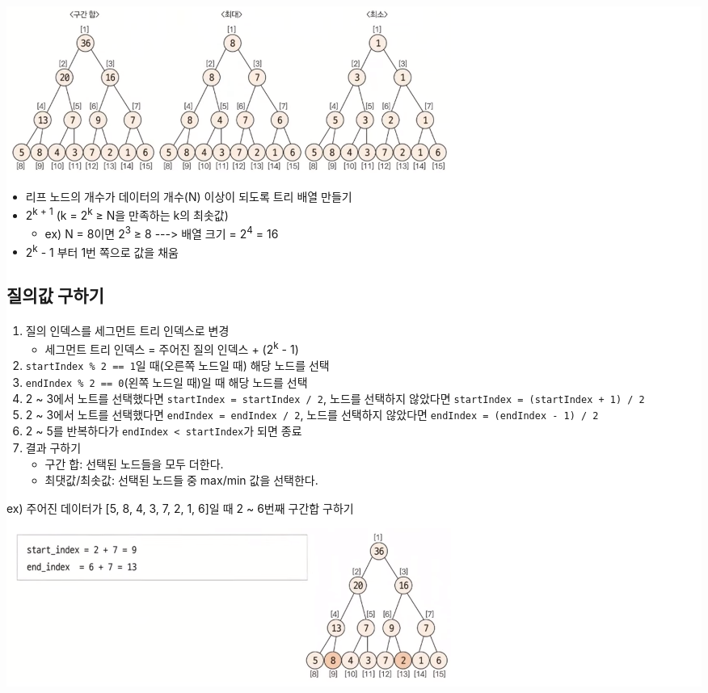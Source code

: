 <img src="../../../image/트리_세그먼트트리_트리초기화3.png" width="550px"></img><br/>

- 리프 노드의 개수가 데이터의 개수(N) 이상이 되도록 트리 배열 만들기
- 2<sup>k + 1</sup> (k = 2<sup>k</sup> ≥ N을 만족하는 k의 최솟값)
    - ex) N = 8이면 2<sup>3</sup> ≥ 8 ---> 배열 크기 = 2<sup>4</sup> = 16
- 2<sup>k</sup> - 1 부터 1번 쪽으로 값을 채움

## 질의값 구하기

1. 질의 인덱스를 세그먼트 트리 인덱스로 변경
    - 세그먼트 트리 인덱스 = 주어진 질의 인덱스 + (2<sup>k</sup> - 1)
2. `startIndex % 2 == 1`일 때(오른쪽 노드일 때) 해당 노드를 선택
3. `endIndex % 2 == 0`(왼쪽 노드일 때)일 때 해당 노드를 선택
4. 2 ~ 3에서 노트를 선택했다면 `startIndex = startIndex / 2`, 노드를 선택하지 않았다면 `startIndex = (startIndex + 1) / 2`
5. 2 ~ 3에서 노트를 선택했다면 `endIndex = endIndex / 2`, 노드를 선택하지 않았다면 `endIndex = (endIndex - 1) / 2`
6. 2 ~ 5를 반복하다가 `endIndex < startIndex`가 되면 종료
7. 결과 구하기
    - 구간 합: 선택된 노드들을 모두 더한다.
    - 최댓값/최솟값: 선택된 노드들 중 max/min 값을 선택한다.

ex) 주어진 데이터가 [5, 8, 4, 3, 7, 2, 1, 6]일 때 2 ~ 6번째 구간합 구하기

<img src="../../../image/트리_세그먼트트리_질의값구하기1.png" width="550px"></img><br/>